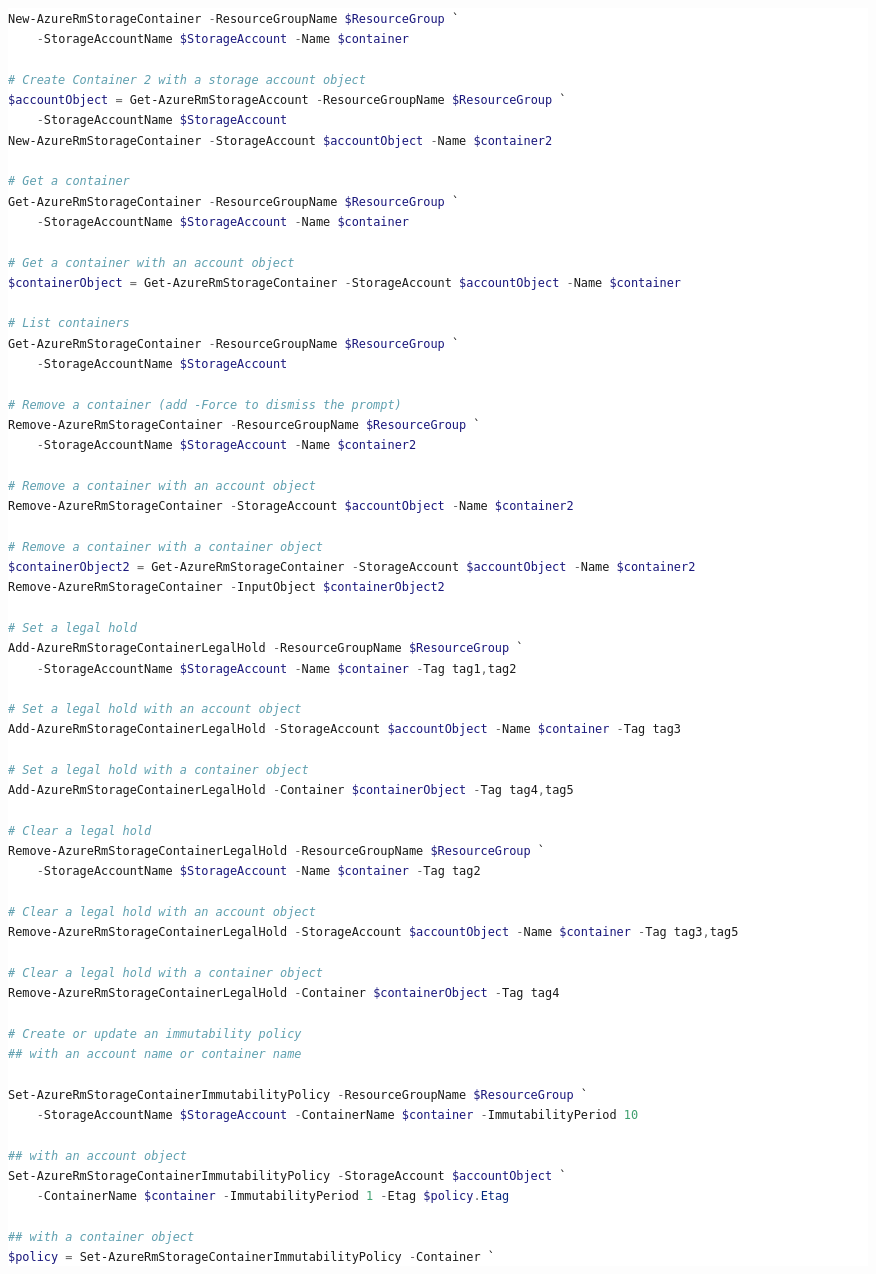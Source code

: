 ```powershell
New-AzureRmStorageContainer -ResourceGroupName $ResourceGroup `
	-StorageAccountName $StorageAccount -Name $container

# Create Container 2 with a storage account object
$accountObject = Get-AzureRmStorageAccount -ResourceGroupName $ResourceGroup `
	-StorageAccountName $StorageAccount
New-AzureRmStorageContainer -StorageAccount $accountObject -Name $container2

# Get a container
Get-AzureRmStorageContainer -ResourceGroupName $ResourceGroup `
	-StorageAccountName $StorageAccount -Name $container

# Get a container with an account object
$containerObject = Get-AzureRmStorageContainer -StorageAccount $accountObject -Name $container

# List containers
Get-AzureRmStorageContainer -ResourceGroupName $ResourceGroup `
	-StorageAccountName $StorageAccount

# Remove a container (add -Force to dismiss the prompt)
Remove-AzureRmStorageContainer -ResourceGroupName $ResourceGroup `
	-StorageAccountName $StorageAccount -Name $container2

# Remove a container with an account object
Remove-AzureRmStorageContainer -StorageAccount $accountObject -Name $container2

# Remove a container with a container object
$containerObject2 = Get-AzureRmStorageContainer -StorageAccount $accountObject -Name $container2
Remove-AzureRmStorageContainer -InputObject $containerObject2

# Set a legal hold
Add-AzureRmStorageContainerLegalHold -ResourceGroupName $ResourceGroup `
	-StorageAccountName $StorageAccount -Name $container -Tag tag1,tag2

# Set a legal hold with an account object
Add-AzureRmStorageContainerLegalHold -StorageAccount $accountObject -Name $container -Tag tag3

# Set a legal hold with a container object
Add-AzureRmStorageContainerLegalHold -Container $containerObject -Tag tag4,tag5

# Clear a legal hold
Remove-AzureRmStorageContainerLegalHold -ResourceGroupName $ResourceGroup `
	-StorageAccountName $StorageAccount -Name $container -Tag tag2

# Clear a legal hold with an account object
Remove-AzureRmStorageContainerLegalHold -StorageAccount $accountObject -Name $container -Tag tag3,tag5

# Clear a legal hold with a container object
Remove-AzureRmStorageContainerLegalHold -Container $containerObject -Tag tag4

# Create or update an immutability policy
## with an account name or container name

Set-AzureRmStorageContainerImmutabilityPolicy -ResourceGroupName $ResourceGroup `
	-StorageAccountName $StorageAccount -ContainerName $container -ImmutabilityPeriod 10

## with an account object
Set-AzureRmStorageContainerImmutabilityPolicy -StorageAccount $accountObject `
	-ContainerName $container -ImmutabilityPeriod 1 -Etag $policy.Etag

## with a container object
$policy = Set-AzureRmStorageContainerImmutabilityPolicy -Container `
```